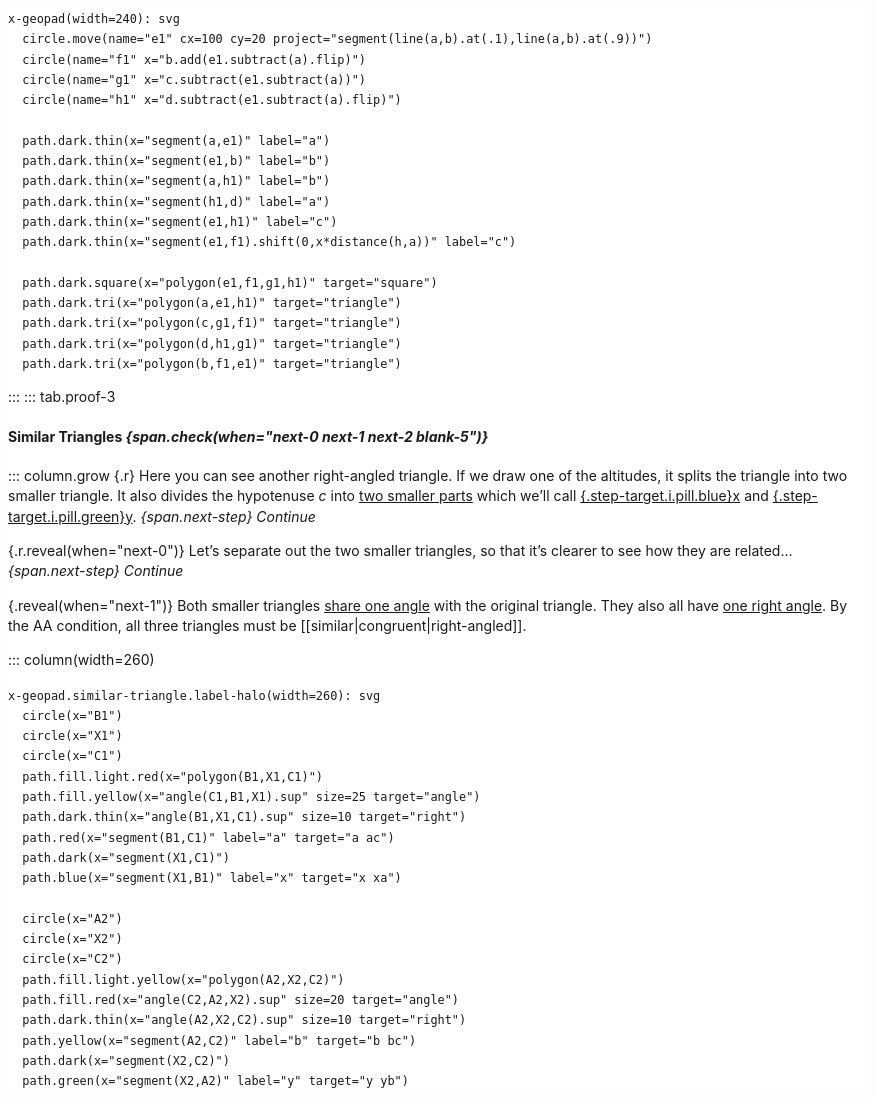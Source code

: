     x-geopad(width=240): svg        
      circle.move(name="e1" cx=100 cy=20 project="segment(line(a,b).at(.1),line(a,b).at(.9))")
      circle(name="f1" x="b.add(e1.subtract(a).flip)")
      circle(name="g1" x="c.subtract(e1.subtract(a))")
      circle(name="h1" x="d.subtract(e1.subtract(a).flip)")

      path.dark.thin(x="segment(a,e1)" label="a")
      path.dark.thin(x="segment(e1,b)" label="b")
      path.dark.thin(x="segment(a,h1)" label="b")
      path.dark.thin(x="segment(h1,d)" label="a")
      path.dark.thin(x="segment(e1,h1)" label="c")
      path.dark.thin(x="segment(e1,f1).shift(0,x*distance(h,a))" label="c")

      path.dark.square(x="polygon(e1,f1,g1,h1)" target="square")
      path.dark.tri(x="polygon(a,e1,h1)" target="triangle")
      path.dark.tri(x="polygon(c,g1,f1)" target="triangle")
      path.dark.tri(x="polygon(d,h1,g1)" target="triangle")
      path.dark.tri(x="polygon(b,f1,e1)" target="triangle")

:::
::: tab.proof-3

#### Similar Triangles _{span.check(when="next-0 next-1 next-2 blank-5")}_

::: column.grow
{.r} Here you can see another right-angled triangle. If we draw one of the
altitudes, it splits the triangle into two smaller triangle.
It also divides the hypotenuse _c_ into [two smaller parts](target:hypotenuse)
which we’ll call [{.step-target.i.pill.blue}x](target:x) and
[{.step-target.i.pill.green}y](target:y).
_{span.next-step} Continue_

{.r.reveal(when="next-0")} Let’s separate out the two smaller triangles, so that
it’s clearer to see how they are related…
_{span.next-step} Continue_

{.reveal(when="next-1")} Both smaller triangles [share one angle](target:angle)
with the original triangle. They also all have [one right angle](target:right).
By the AA condition, all three triangles must be [[similar|congruent|right-angled]].

::: column(width=260)

    x-geopad.similar-triangle.label-halo(width=260): svg
      circle(x="B1")
      circle(x="X1")
      circle(x="C1")
      path.fill.light.red(x="polygon(B1,X1,C1)")
      path.fill.yellow(x="angle(C1,B1,X1).sup" size=25 target="angle")
      path.dark.thin(x="angle(B1,X1,C1).sup" size=10 target="right")
      path.red(x="segment(B1,C1)" label="a" target="a ac")
      path.dark(x="segment(X1,C1)")
      path.blue(x="segment(X1,B1)" label="x" target="x xa")

      circle(x="A2")
      circle(x="X2")
      circle(x="C2")
      path.fill.light.yellow(x="polygon(A2,X2,C2)")
      path.fill.red(x="angle(C2,A2,X2).sup" size=20 target="angle")
      path.dark.thin(x="angle(A2,X2,C2).sup" size=10 target="right")
      path.yellow(x="segment(A2,C2)" label="b" target="b bc")
      path.dark(x="segment(X2,C2)")
      path.green(x="segment(X2,A2)" label="y" target="y yb")
